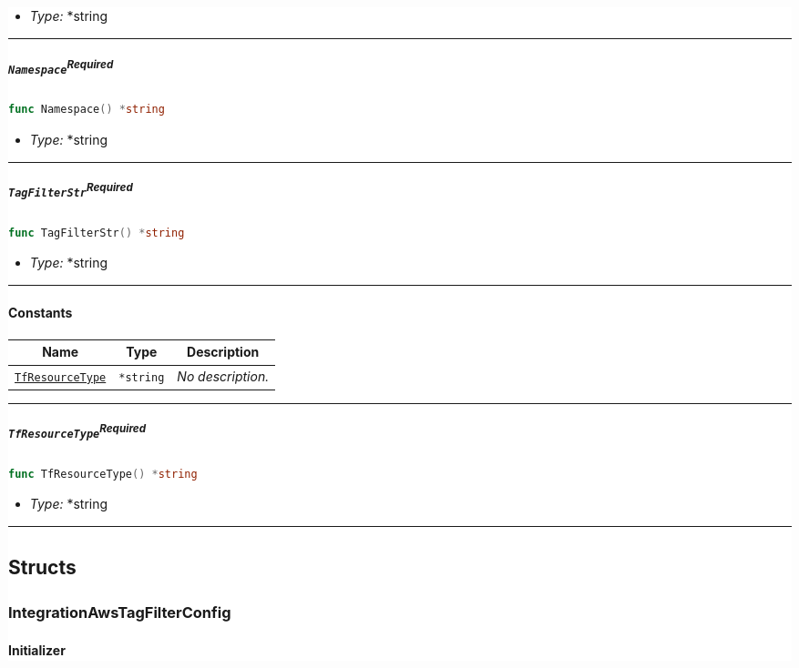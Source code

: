 - *Type:* *string

---

##### `Namespace`<sup>Required</sup> <a name="Namespace" id="@cdktf/provider-datadog.integrationAwsTagFilter.IntegrationAwsTagFilter.property.namespace"></a>

```go
func Namespace() *string
```

- *Type:* *string

---

##### `TagFilterStr`<sup>Required</sup> <a name="TagFilterStr" id="@cdktf/provider-datadog.integrationAwsTagFilter.IntegrationAwsTagFilter.property.tagFilterStr"></a>

```go
func TagFilterStr() *string
```

- *Type:* *string

---

#### Constants <a name="Constants" id="Constants"></a>

| **Name** | **Type** | **Description** |
| --- | --- | --- |
| <code><a href="#@cdktf/provider-datadog.integrationAwsTagFilter.IntegrationAwsTagFilter.property.tfResourceType">TfResourceType</a></code> | <code>*string</code> | *No description.* |

---

##### `TfResourceType`<sup>Required</sup> <a name="TfResourceType" id="@cdktf/provider-datadog.integrationAwsTagFilter.IntegrationAwsTagFilter.property.tfResourceType"></a>

```go
func TfResourceType() *string
```

- *Type:* *string

---

## Structs <a name="Structs" id="Structs"></a>

### IntegrationAwsTagFilterConfig <a name="IntegrationAwsTagFilterConfig" id="@cdktf/provider-datadog.integrationAwsTagFilter.IntegrationAwsTagFilterConfig"></a>

#### Initializer <a name="Initializer" id="@cdktf/provider-datadog.integrationAwsTagFilter.IntegrationAwsTagFilterConfig.Initializer"></a>
